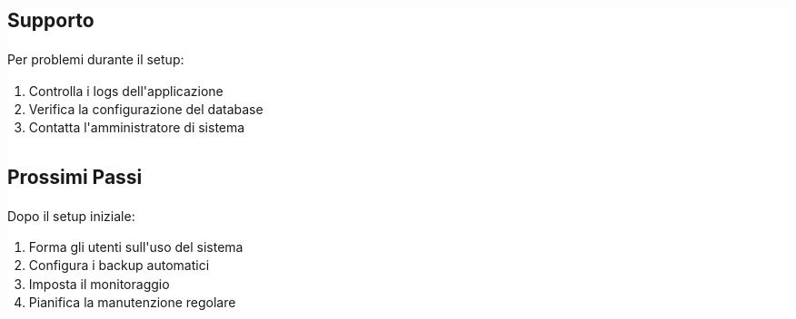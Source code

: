 ## Supporto

Per problemi durante il setup:
1. Controlla i logs dell'applicazione
2. Verifica la configurazione del database
3. Contatta l'amministratore di sistema

## Prossimi Passi

Dopo il setup iniziale:
1. Forma gli utenti sull'uso del sistema
2. Configura i backup automatici
3. Imposta il monitoraggio
4. Pianifica la manutenzione regolare
